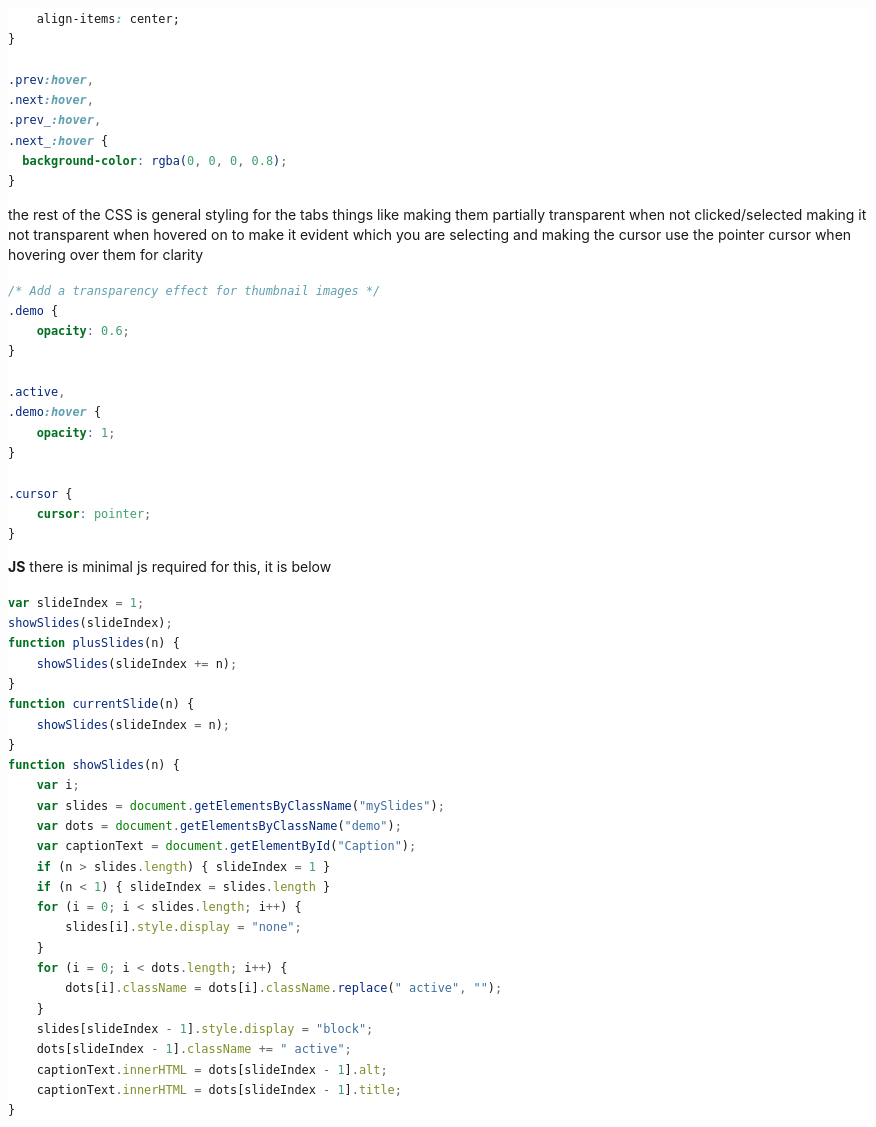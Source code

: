 ```CSS
    align-items: center;
}

.prev:hover,
.next:hover,
.prev_:hover,
.next_:hover {
  background-color: rgba(0, 0, 0, 0.8);
}
```
the rest of the CSS is general styling for the tabs things like making them partially transparent when not clicked/selected making it not transparent when hovered on to make it evident which you are selecting and making the cursor use the pointer cursor when hovering over them for clarity
```CSS
/* Add a transparency effect for thumbnail images */
.demo {
    opacity: 0.6;
}

.active,
.demo:hover {
    opacity: 1;
}

.cursor {
    cursor: pointer;
}
```
**JS**
there is minimal js required for this, it is below

```js
var slideIndex = 1;
showSlides(slideIndex);
function plusSlides(n) {
    showSlides(slideIndex += n);
}
function currentSlide(n) {
    showSlides(slideIndex = n);
}
function showSlides(n) {
    var i;
    var slides = document.getElementsByClassName("mySlides");
    var dots = document.getElementsByClassName("demo");
    var captionText = document.getElementById("Caption");
    if (n > slides.length) { slideIndex = 1 }
    if (n < 1) { slideIndex = slides.length }
    for (i = 0; i < slides.length; i++) {
        slides[i].style.display = "none";
    }
    for (i = 0; i < dots.length; i++) {
        dots[i].className = dots[i].className.replace(" active", "");
    }
    slides[slideIndex - 1].style.display = "block";
    dots[slideIndex - 1].className += " active";
    captionText.innerHTML = dots[slideIndex - 1].alt;
    captionText.innerHTML = dots[slideIndex - 1].title;
}
```
